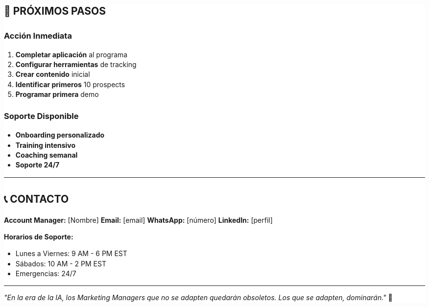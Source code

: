 
## 🚀 **PRÓXIMOS PASOS**

### **Acción Inmediata**
1. **Completar aplicación** al programa
2. **Configurar herramientas** de tracking
3. **Crear contenido** inicial
4. **Identificar primeros** 10 prospects
5. **Programar primera** demo

### **Soporte Disponible**
- **Onboarding personalizado**
- **Training intensivo**
- **Coaching semanal**
- **Soporte 24/7**

---

## 📞 **CONTACTO**

**Account Manager:** [Nombre]
**Email:** [email]
**WhatsApp:** [número]
**LinkedIn:** [perfil]

**Horarios de Soporte:**
- Lunes a Viernes: 9 AM - 6 PM EST
- Sábados: 10 AM - 2 PM EST
- Emergencias: 24/7

---

*"En la era de la IA, los Marketing Managers que no se adapten quedarán obsoletos. Los que se adapten, dominarán."* 🚀


